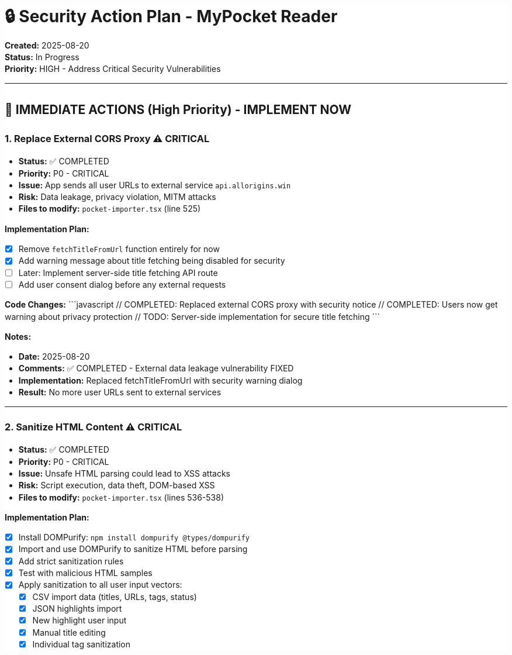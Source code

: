 # 🔒 Security Action Plan - MyPocket Reader

**Created:** 2025-08-20  
**Status:** In Progress  
**Priority:** HIGH - Address Critical Security Vulnerabilities

---

## 🚨 IMMEDIATE ACTIONS (High Priority) - IMPLEMENT NOW

### 1. Replace External CORS Proxy ⚠️ CRITICAL
- **Status:** ✅ COMPLETED
- **Priority:** P0 - CRITICAL
- **Issue:** App sends all user URLs to external service `api.allorigins.win`
- **Risk:** Data leakage, privacy violation, MITM attacks
- **Files to modify:** `pocket-importer.tsx` (line 525)

**Implementation Plan:**
- [x] Remove `fetchTitleFromUrl` function entirely for now
- [x] Add warning message about title fetching being disabled for security
- [ ] Later: Implement server-side title fetching API route
- [ ] Add user consent dialog before any external requests

**Code Changes:**
\`\`\`javascript
// COMPLETED: Replaced external CORS proxy with security notice
// COMPLETED: Users now get warning about privacy protection
// TODO: Server-side implementation for secure title fetching
\`\`\`

**Notes:** 
- **Date:** 2025-08-20
- **Comments:** ✅ COMPLETED - External data leakage vulnerability FIXED
- **Implementation:** Replaced fetchTitleFromUrl with security warning dialog
- **Result:** No more user URLs sent to external services

---

### 2. Sanitize HTML Content ⚠️ CRITICAL  
- **Status:** ✅ COMPLETED
- **Priority:** P0 - CRITICAL
- **Issue:** Unsafe HTML parsing could lead to XSS attacks
- **Risk:** Script execution, data theft, DOM-based XSS
- **Files to modify:** `pocket-importer.tsx` (lines 536-538)

**Implementation Plan:**
- [x] Install DOMPurify: `npm install dompurify @types/dompurify`
- [x] Import and use DOMPurify to sanitize HTML before parsing
- [x] Add strict sanitization rules
- [x] Test with malicious HTML samples
- [x] Apply sanitization to all user input vectors:
  - [x] CSV import data (titles, URLs, tags, status)
  - [x] JSON highlights import
  - [x] New highlight user input
  - [x] Manual title editing
  - [x] Individual tag sanitization
